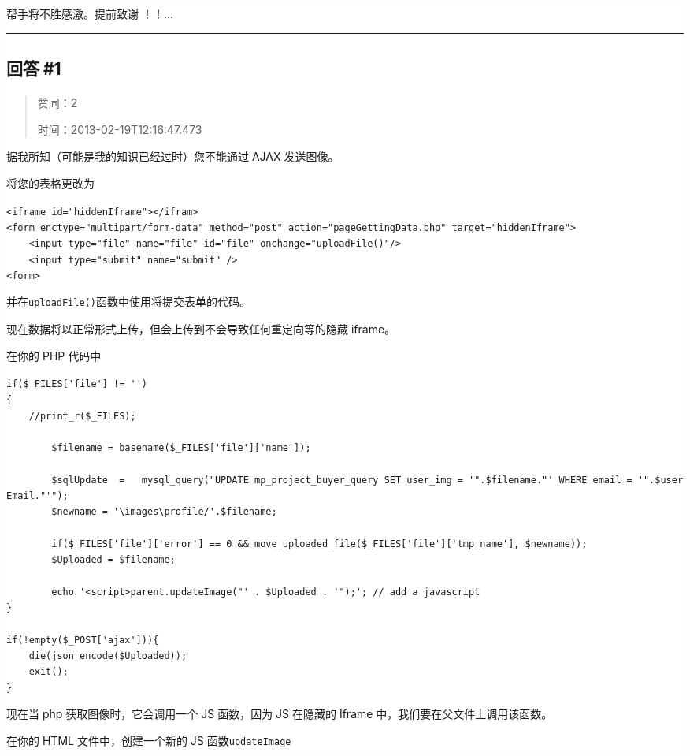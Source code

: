 帮手将不胜感激。提前致谢 ！！...

* * *

## 回答 #1

> 赞同：2
> 
> 时间：2013-02-19T12:16:47.473

据我所知（可能是我的知识已经过时）您不能通过 AJAX 发送图像。

将您的表格更改为

```
<iframe id="hiddenIframe"></ifram>
<form enctype="multipart/form-data" method="post" action="pageGettingData.php" target="hiddenIframe">
    <input type="file" name="file" id="file" onchange="uploadFile()"/>
    <input type="submit" name="submit" />
<form> 
```

并在`uploadFile()`函数中使用将提交表单的代码。

现在数据将以正常形式上传，但会上传到不会导致任何重定向等的隐藏 iframe。

在你的 PHP 代码中

```
if($_FILES['file'] != '')
{
    //print_r($_FILES);

        $filename = basename($_FILES['file']['name']);

        $sqlUpdate  =   mysql_query("UPDATE mp_project_buyer_query SET user_img = '".$filename."' WHERE email = '".$userEmail."'");
        $newname = '\images\profile/'.$filename;

        if($_FILES['file']['error'] == 0 && move_uploaded_file($_FILES['file']['tmp_name'], $newname));
        $Uploaded = $filename;

        echo '<script>parent.updateImage("' . $Uploaded . '");'; // add a javascript
}

if(!empty($_POST['ajax'])){
    die(json_encode($Uploaded));
    exit();
} 
```

现在当 php 获取图像时，它会调用一个 JS 函数，因为 JS 在隐藏的 Iframe 中，我们要在父文件上调用该函数。

在你的 HTML 文件中，创建一个新的 JS 函数`updateImage`

